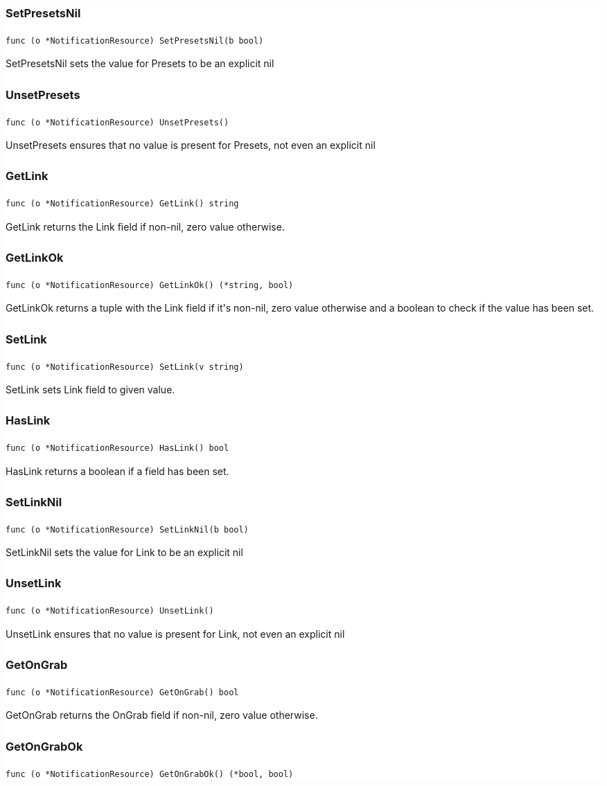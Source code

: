 ### SetPresetsNil

`func (o *NotificationResource) SetPresetsNil(b bool)`

 SetPresetsNil sets the value for Presets to be an explicit nil

### UnsetPresets
`func (o *NotificationResource) UnsetPresets()`

UnsetPresets ensures that no value is present for Presets, not even an explicit nil
### GetLink

`func (o *NotificationResource) GetLink() string`

GetLink returns the Link field if non-nil, zero value otherwise.

### GetLinkOk

`func (o *NotificationResource) GetLinkOk() (*string, bool)`

GetLinkOk returns a tuple with the Link field if it's non-nil, zero value otherwise
and a boolean to check if the value has been set.

### SetLink

`func (o *NotificationResource) SetLink(v string)`

SetLink sets Link field to given value.

### HasLink

`func (o *NotificationResource) HasLink() bool`

HasLink returns a boolean if a field has been set.

### SetLinkNil

`func (o *NotificationResource) SetLinkNil(b bool)`

 SetLinkNil sets the value for Link to be an explicit nil

### UnsetLink
`func (o *NotificationResource) UnsetLink()`

UnsetLink ensures that no value is present for Link, not even an explicit nil
### GetOnGrab

`func (o *NotificationResource) GetOnGrab() bool`

GetOnGrab returns the OnGrab field if non-nil, zero value otherwise.

### GetOnGrabOk

`func (o *NotificationResource) GetOnGrabOk() (*bool, bool)`
